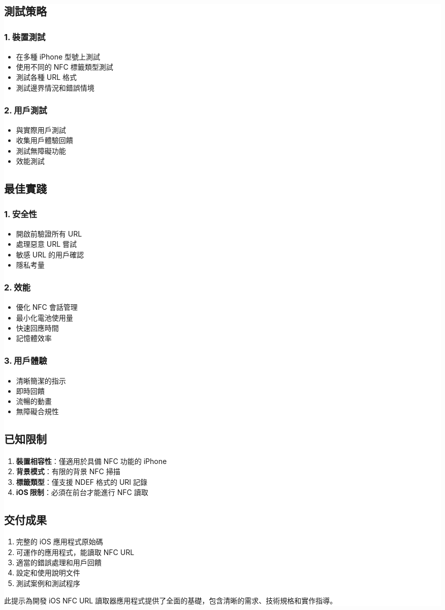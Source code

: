 ## 測試策略

### 1. 裝置測試
- 在多種 iPhone 型號上測試
- 使用不同的 NFC 標籤類型測試
- 測試各種 URL 格式
- 測試邊界情況和錯誤情境

### 2. 用戶測試
- 與實際用戶測試
- 收集用戶體驗回饋
- 測試無障礙功能
- 效能測試

## 最佳實踐

### 1. 安全性
- 開啟前驗證所有 URL
- 處理惡意 URL 嘗試
- 敏感 URL 的用戶確認
- 隱私考量

### 2. 效能
- 優化 NFC 會話管理
- 最小化電池使用量
- 快速回應時間
- 記憶體效率

### 3. 用戶體驗
- 清晰簡潔的指示
- 即時回饋
- 流暢的動畫
- 無障礙合規性

## 已知限制

1. **裝置相容性**：僅適用於具備 NFC 功能的 iPhone
2. **背景模式**：有限的背景 NFC 掃描
3. **標籤類型**：僅支援 NDEF 格式的 URI 記錄
4. **iOS 限制**：必須在前台才能進行 NFC 讀取

## 交付成果

1. 完整的 iOS 應用程式原始碼
2. 可運作的應用程式，能讀取 NFC URL
3. 適當的錯誤處理和用戶回饋
4. 設定和使用說明文件
5. 測試案例和測試程序

此提示為開發 iOS NFC URL 讀取器應用程式提供了全面的基礎，包含清晰的需求、技術規格和實作指導。